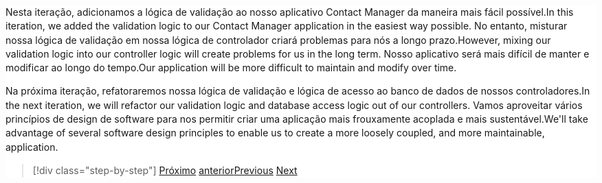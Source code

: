 <span data-ttu-id="94470-199">Nesta iteração, adicionamos a lógica de validação ao nosso aplicativo Contact Manager da maneira mais fácil possível.</span><span class="sxs-lookup"><span data-stu-id="94470-199">In this iteration, we added the validation logic to our Contact Manager application in the easiest way possible.</span></span> <span data-ttu-id="94470-200">No entanto, misturar nossa lógica de validação em nossa lógica de controlador criará problemas para nós a longo prazo.</span><span class="sxs-lookup"><span data-stu-id="94470-200">However, mixing our validation logic into our controller logic will create problems for us in the long term.</span></span> <span data-ttu-id="94470-201">Nosso aplicativo será mais difícil de manter e modificar ao longo do tempo.</span><span class="sxs-lookup"><span data-stu-id="94470-201">Our application will be more difficult to maintain and modify over time.</span></span>

<span data-ttu-id="94470-202">Na próxima iteração, refatoraremos nossa lógica de validação e lógica de acesso ao banco de dados de nossos controladores.</span><span class="sxs-lookup"><span data-stu-id="94470-202">In the next iteration, we will refactor our validation logic and database access logic out of our controllers.</span></span> <span data-ttu-id="94470-203">Vamos aproveitar vários princípios de design de software para nos permitir criar uma aplicação mais frouxamente acoplada e mais sustentável.</span><span class="sxs-lookup"><span data-stu-id="94470-203">We'll take advantage of several software design principles to enable us to create a more loosely coupled, and more maintainable, application.</span></span>

> [!div class="step-by-step"]
> <span data-ttu-id="94470-204">[Próximo](iteration-2-make-the-application-look-nice-cs.md)
> [anterior](iteration-4-make-the-application-loosely-coupled-cs.md)</span><span class="sxs-lookup"><span data-stu-id="94470-204">[Previous](iteration-2-make-the-application-look-nice-cs.md)
[Next](iteration-4-make-the-application-loosely-coupled-cs.md)</span></span>
